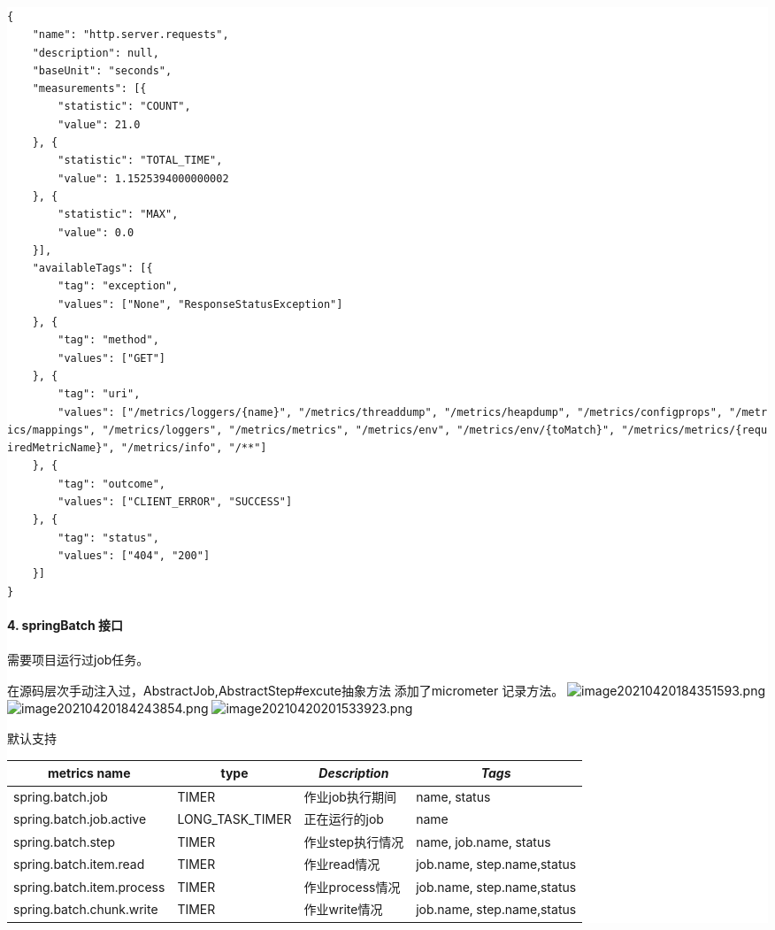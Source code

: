 ```
{
    "name": "http.server.requests",
    "description": null,
    "baseUnit": "seconds",
    "measurements": [{
        "statistic": "COUNT",
        "value": 21.0
    }, {
        "statistic": "TOTAL_TIME",
        "value": 1.1525394000000002
    }, {
        "statistic": "MAX",
        "value": 0.0
    }],
    "availableTags": [{
        "tag": "exception",
        "values": ["None", "ResponseStatusException"]
    }, {
        "tag": "method",
        "values": ["GET"]
    }, {
        "tag": "uri",
        "values": ["/metrics/loggers/{name}", "/metrics/threaddump", "/metrics/heapdump", "/metrics/configprops", "/metrics/mappings", "/metrics/loggers", "/metrics/metrics", "/metrics/env", "/metrics/env/{toMatch}", "/metrics/metrics/{requiredMetricName}", "/metrics/info", "/**"]
    }, {
        "tag": "outcome",
        "values": ["CLIENT_ERROR", "SUCCESS"]
    }, {
        "tag": "status",
        "values": ["404", "200"]
    }]
}
```

#### 4. springBatch 接口

需要项目运行过job任务。

在源码层次手动注入过，AbstractJob,AbstractStep#excute抽象方法 添加了micrometer 记录方法。
![image20210420184351593.png](https://b3logfile.com/file/2021/04/image-20210420184351593-1c113c8d.png)
![image20210420184243854.png](https://b3logfile.com/file/2021/04/image-20210420184243854-88b95ff5.png)
![image20210420201533923.png](https://b3logfile.com/file/2021/04/image-20210420201533923-f869305e.png)




默认支持

| metrics name | type | *Description* | *Tags* |
| - | - | - | - |
| spring.batch.job | TIMER | 作业job执行期间 | name, status |
| spring.batch.job.active | LONG_TASK_TIMER | 正在运行的job | name |
| spring.batch.step | TIMER | 作业step执行情况 | name, job.name, status |
| spring.batch.item.read | TIMER | 作业read情况 | job.name, step.name,status |
| spring.batch.item.process | TIMER | 作业process情况 | job.name, step.name,status |
| spring.batch.chunk.write | TIMER | 作业write情况 | job.name, step.name,status |
